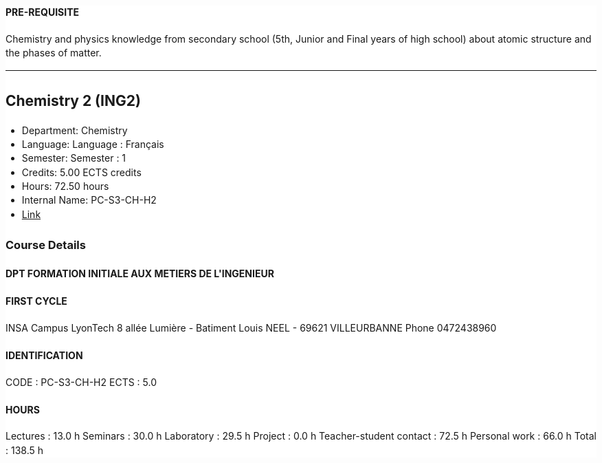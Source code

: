 #### PRE-REQUISITE

Chemistry and physics knowledge from secondary school (5th, Junior and Final years of high
school) about atomic structure and the phases of matter.


---

## Chemistry 2 (ING2)

- Department: Chemistry
- Language: Language : Français
- Semester: Semester : 1
- Credits: 5.00 ECTS credits
- Hours: 72.50 hours
- Internal Name: PC-S3-CH-H2
- [Link](https://scolpeda.insa-lyon.fr/f/ects?id=53363&_lang=en)

### Course Details

#### DPT FORMATION INITIALE AUX METIERS DE L'INGENIEUR


#### FIRST CYCLE

INSA Campus LyonTech
8 allée Lumière - Batiment Louis NEEL - 69621 VILLEURBANNE
Phone 0472438960

#### IDENTIFICATION

CODE :
PC-S3-CH-H2
ECTS :
5.0

#### HOURS

Lectures :
13.0 h
Seminars :
30.0 h
Laboratory :
29.5 h
Project :
0.0 h
Teacher-student
contact :
72.5 h
Personal work :
66.0 h
Total :
138.5 h
